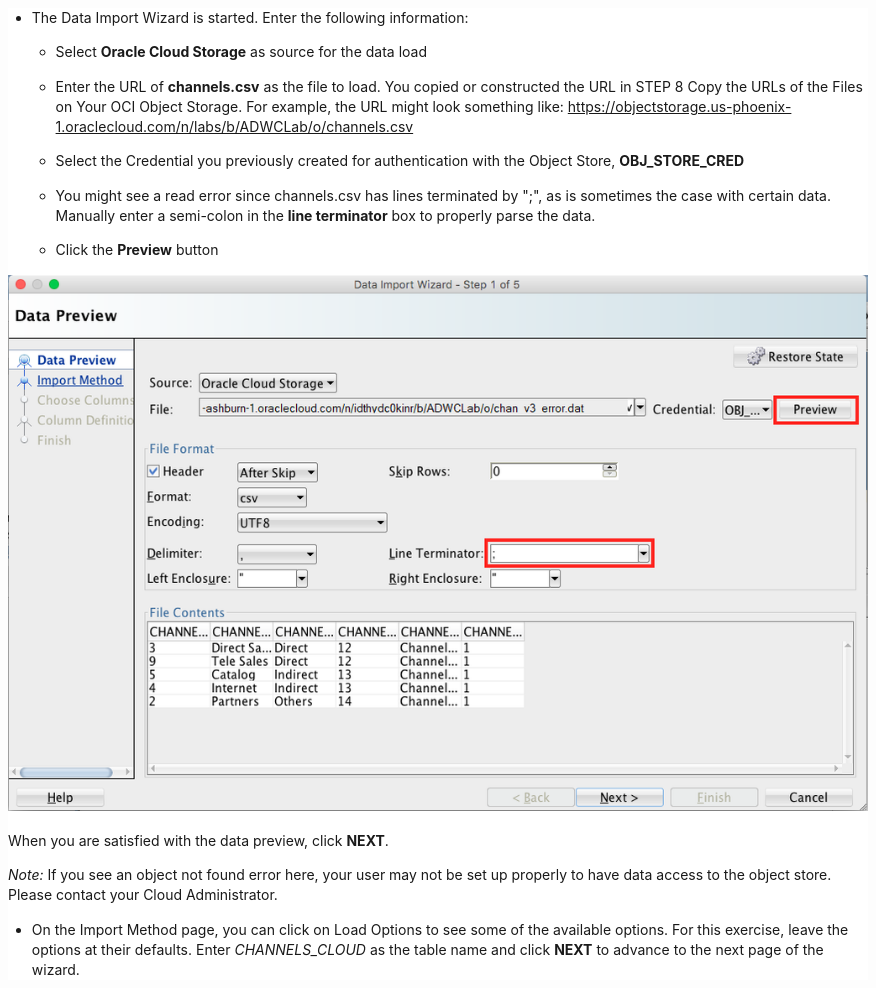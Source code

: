 -   The Data Import Wizard is started. Enter the following information:

    -   Select **Oracle Cloud Storage** as source for the data load

    -   Enter the URL of **channels.csv** as the file to load. You copied or constructed the URL in STEP 8 Copy the URLs of the Files on Your OCI Object Storage. For example, the URL might look something like:
        https://objectstorage.us-phoenix-1.oraclecloud.com/n/labs/b/ADWCLab/o/channels.csv

    -   Select the Credential you previously created for authentication with the Object Store, **OBJ\_STORE\_CRED**

    -   You might see a read error since channels.csv has lines terminated by ";", as is sometimes the case with certain data. Manually enter a semi-colon in the **line terminator** box to properly parse the data.

    -   Click the **Preview** button


![](./images/300/LabGuide3-51e53dd3.png)

When you are satisfied with the data preview, click **NEXT**.

*Note:* If you see an object not found error here, your user may not be set up properly to have data access to the object store. Please contact your Cloud Administrator.

  - On the Import Method page, you can click on Load Options to see some of the available options.  For this exercise, leave the options at their defaults. Enter *CHANNELS_CLOUD* as the table name and click **NEXT** to advance to the next page of the wizard.
